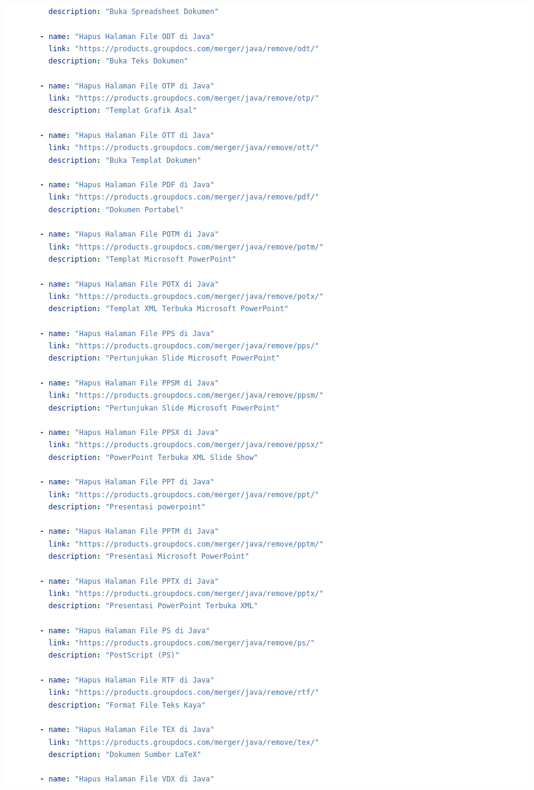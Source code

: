 ```yaml
          description: "Buka Spreadsheet Dokumen"

        - name: "Hapus Halaman File ODT di Java"
          link: "https://products.groupdocs.com/merger/java/remove/odt/"
          description: "Buka Teks Dokumen"

        - name: "Hapus Halaman File OTP di Java"
          link: "https://products.groupdocs.com/merger/java/remove/otp/"
          description: "Templat Grafik Asal"

        - name: "Hapus Halaman File OTT di Java"
          link: "https://products.groupdocs.com/merger/java/remove/ott/"
          description: "Buka Templat Dokumen"

        - name: "Hapus Halaman File PDF di Java"
          link: "https://products.groupdocs.com/merger/java/remove/pdf/"
          description: "Dokumen Portabel"

        - name: "Hapus Halaman File POTM di Java"
          link: "https://products.groupdocs.com/merger/java/remove/potm/"
          description: "Templat Microsoft PowerPoint"

        - name: "Hapus Halaman File POTX di Java"
          link: "https://products.groupdocs.com/merger/java/remove/potx/"
          description: "Templat XML Terbuka Microsoft PowerPoint"

        - name: "Hapus Halaman File PPS di Java"
          link: "https://products.groupdocs.com/merger/java/remove/pps/"
          description: "Pertunjukan Slide Microsoft PowerPoint"

        - name: "Hapus Halaman File PPSM di Java"
          link: "https://products.groupdocs.com/merger/java/remove/ppsm/"
          description: "Pertunjukan Slide Microsoft PowerPoint"

        - name: "Hapus Halaman File PPSX di Java"
          link: "https://products.groupdocs.com/merger/java/remove/ppsx/"
          description: "PowerPoint Terbuka XML Slide Show"

        - name: "Hapus Halaman File PPT di Java"
          link: "https://products.groupdocs.com/merger/java/remove/ppt/"
          description: "Presentasi powerpoint"

        - name: "Hapus Halaman File PPTM di Java"
          link: "https://products.groupdocs.com/merger/java/remove/pptm/"
          description: "Presentasi Microsoft PowerPoint"

        - name: "Hapus Halaman File PPTX di Java"
          link: "https://products.groupdocs.com/merger/java/remove/pptx/"
          description: "Presentasi PowerPoint Terbuka XML"

        - name: "Hapus Halaman File PS di Java"
          link: "https://products.groupdocs.com/merger/java/remove/ps/"
          description: "PostScript (PS)"

        - name: "Hapus Halaman File RTF di Java"
          link: "https://products.groupdocs.com/merger/java/remove/rtf/"
          description: "Format File Teks Kaya"

        - name: "Hapus Halaman File TEX di Java"
          link: "https://products.groupdocs.com/merger/java/remove/tex/"
          description: "Dokumen Sumber LaTeX"

        - name: "Hapus Halaman File VDX di Java"
```